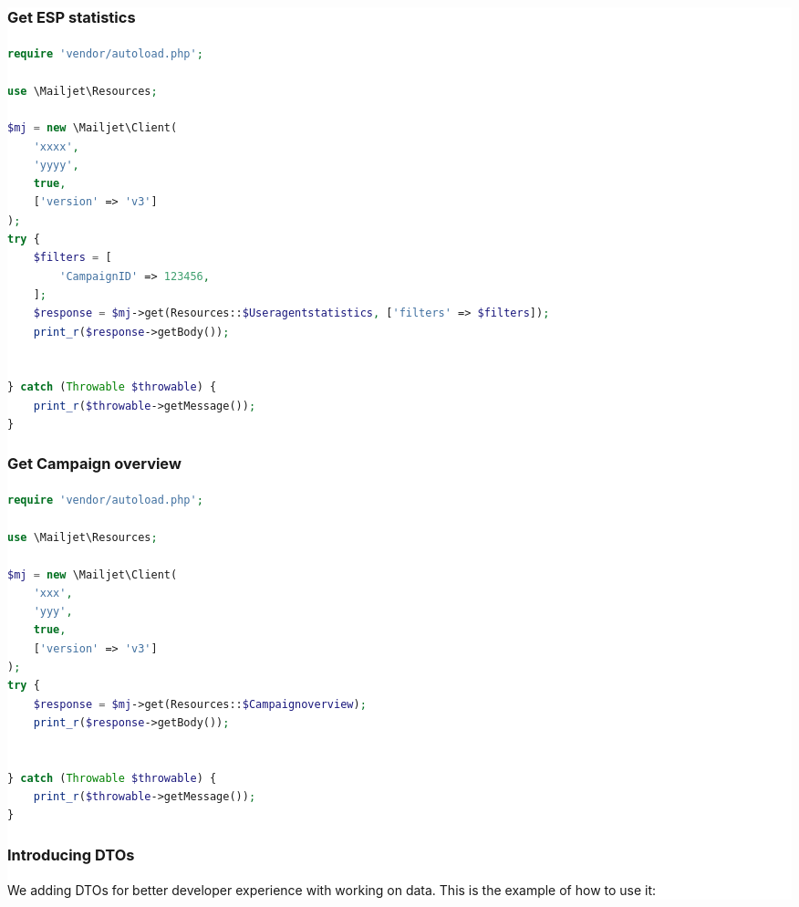
### Get ESP statistics

```php
require 'vendor/autoload.php';

use \Mailjet\Resources;

$mj = new \Mailjet\Client(
    'xxxx',
    'yyyy',
    true,
    ['version' => 'v3']
);
try {
    $filters = [
        'CampaignID' => 123456,
    ];
    $response = $mj->get(Resources::$Useragentstatistics, ['filters' => $filters]);
    print_r($response->getBody());


} catch (Throwable $throwable) {
    print_r($throwable->getMessage());
}
```

### Get Campaign overview

```php
require 'vendor/autoload.php';

use \Mailjet\Resources;

$mj = new \Mailjet\Client(
    'xxx',
    'yyy',
    true,
    ['version' => 'v3']
);
try {
    $response = $mj->get(Resources::$Campaignoverview);
    print_r($response->getBody());


} catch (Throwable $throwable) {
    print_r($throwable->getMessage());
}
```

### Introducing DTOs
We adding DTOs for better developer experience with working on data. This is the example of how to use it:


[doc]: http://dev.mailjet.com/guides/?php#
[ref]: http://dev.mailjet.com/reference/
[api_credential]: https://app.mailjet.com/account/apikeys
[mailjet]: http://www.mailjet.com